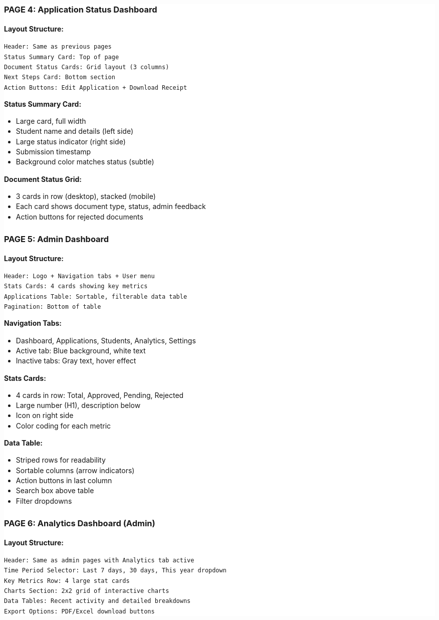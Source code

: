 ### PAGE 4: Application Status Dashboard

**Layout Structure:**
```
Header: Same as previous pages
Status Summary Card: Top of page
Document Status Cards: Grid layout (3 columns)
Next Steps Card: Bottom section
Action Buttons: Edit Application + Download Receipt
```

**Status Summary Card:**
- Large card, full width
- Student name and details (left side)
- Large status indicator (right side)
- Submission timestamp
- Background color matches status (subtle)

**Document Status Grid:**
- 3 cards in row (desktop), stacked (mobile)
- Each card shows document type, status, admin feedback
- Action buttons for rejected documents

### PAGE 5: Admin Dashboard

**Layout Structure:**
```
Header: Logo + Navigation tabs + User menu
Stats Cards: 4 cards showing key metrics
Applications Table: Sortable, filterable data table
Pagination: Bottom of table
```

**Navigation Tabs:**
- Dashboard, Applications, Students, Analytics, Settings
- Active tab: Blue background, white text
- Inactive tabs: Gray text, hover effect

**Stats Cards:**
- 4 cards in row: Total, Approved, Pending, Rejected
- Large number (H1), description below
- Icon on right side
- Color coding for each metric

**Data Table:**
- Striped rows for readability
- Sortable columns (arrow indicators)
- Action buttons in last column
- Search box above table
- Filter dropdowns

### PAGE 6: Analytics Dashboard (Admin)

**Layout Structure:**
```
Header: Same as admin pages with Analytics tab active
Time Period Selector: Last 7 days, 30 days, This year dropdown
Key Metrics Row: 4 large stat cards
Charts Section: 2x2 grid of interactive charts
Data Tables: Recent activity and detailed breakdowns
Export Options: PDF/Excel download buttons
```
